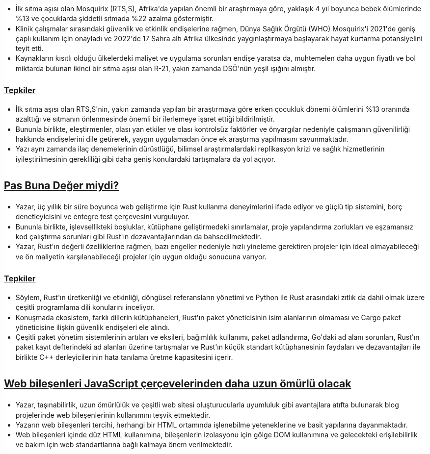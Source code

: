 - İlk sıtma aşısı olan Mosquirix (RTS,S), Afrika'da yapılan önemli bir araştırmaya göre, yaklaşık 4 yıl boyunca bebek ölümlerinde %13 ve çocuklarda şiddetli sıtmada %22 azalma göstermiştir.
- Klinik çalışmalar sırasındaki güvenlik ve etkinlik endişelerine rağmen, Dünya Sağlık Örgütü (WHO) Mosquirix'i 2021'de geniş çaplı kullanım için onayladı ve 2022'de 17 Sahra altı Afrika ülkesinde yaygınlaştırmaya başlayarak hayat kurtarma potansiyelini teyit etti.
- Kaynakların kısıtlı olduğu ülkelerdeki maliyet ve uygulama sorunları endişe yaratsa da, muhtemelen daha uygun fiyatlı ve bol miktarda bulunan ikinci bir sıtma aşısı olan R-21, yakın zamanda DSÖ'nün yeşil ışığını almıştır.

### [Tepkiler](https://news.ycombinator.com/item?id=38012008)

- İlk sıtma aşısı olan RTS,S'nin, yakın zamanda yapılan bir araştırmaya göre erken çocukluk dönemi ölümlerini %13 oranında azalttığı ve sıtmanın önlenmesinde önemli bir ilerlemeye işaret ettiği bildirilmiştir.
- Bununla birlikte, eleştirmenler, olası yan etkiler ve olası kontrolsüz faktörler ve önyargılar nedeniyle çalışmanın güvenilirliği hakkında endişelerini dile getirerek, yaygın uygulamadan önce ek araştırma yapılmasını savunmaktadır.
- Yazı aynı zamanda ilaç denemelerinin dürüstlüğü, bilimsel araştırmalardaki replikasyon krizi ve sağlık hizmetlerinin iyileştirilmesinin gerekliliği gibi daha geniş konulardaki tartışmalara da yol açıyor.

## [Pas Buna Değer miydi?](https://jsoverson.medium.com/was-rust-worth-it-f43d171fb1b3)

- Yazar, üç yıllık bir süre boyunca web geliştirme için Rust kullanma deneyimlerini ifade ediyor ve güçlü tip sistemini, borç denetleyicisini ve entegre test çerçevesini vurguluyor.
- Bununla birlikte, işlevsellikteki boşluklar, kütüphane geliştirmedeki sınırlamalar, proje yapılandırma zorlukları ve eşzamansız kod çalıştırma sorunları gibi Rust'ın dezavantajlarından da bahsedilmektedir.
- Yazar, Rust'ın değerli özelliklerine rağmen, bazı engeller nedeniyle hızlı yineleme gerektiren projeler için ideal olmayabileceği ve ön maliyetin karşılanabileceği projeler için uygun olduğu sonucuna varıyor.

### [Tepkiler](https://news.ycombinator.com/item?id=38019231)

- Söylem, Rust'ın üretkenliği ve etkinliği, döngüsel referansların yönetimi ve Python ile Rust arasındaki zıtlık da dahil olmak üzere çeşitli programlama dili konularını inceliyor.
- Konuşmada ekosistem, farklı dillerin kütüphaneleri, Rust'ın paket yöneticisinin isim alanlarının olmaması ve Cargo paket yöneticisine ilişkin güvenlik endişeleri ele alındı.
- Çeşitli paket yönetim sistemlerinin artıları ve eksileri, bağımlılık kullanımı, paket adlandırma, Go'daki ad alanı sorunları, Rust'ın paket kayıt defterindeki ad alanları üzerine tartışmalar ve Rust'ın küçük standart kütüphanesinin faydaları ve dezavantajları ile birlikte C++ derleyicilerinin hata tanılama üretme kapasitesini içerir.

## [Web bileşenleri JavaScript çerçevelerinden daha uzun ömürlü olacak](https://jakelazaroff.com/words/web-components-will-outlive-your-javascript-framework/)

- Yazar, taşınabilirlik, uzun ömürlülük ve çeşitli web sitesi oluşturucularla uyumluluk gibi avantajlara atıfta bulunarak blog projelerinde web bileşenlerinin kullanımını teşvik etmektedir.
- Yazarın web bileşenleri tercihi, herhangi bir HTML ortamında işlenebilme yeteneklerine ve basit yapılarına dayanmaktadır.
- Web bileşenleri içinde düz HTML kullanımına, bileşenlerin izolasyonu için gölge DOM kullanımına ve gelecekteki erişilebilirlik ve bakım için web standartlarına bağlı kalmaya önem verilmektedir.
